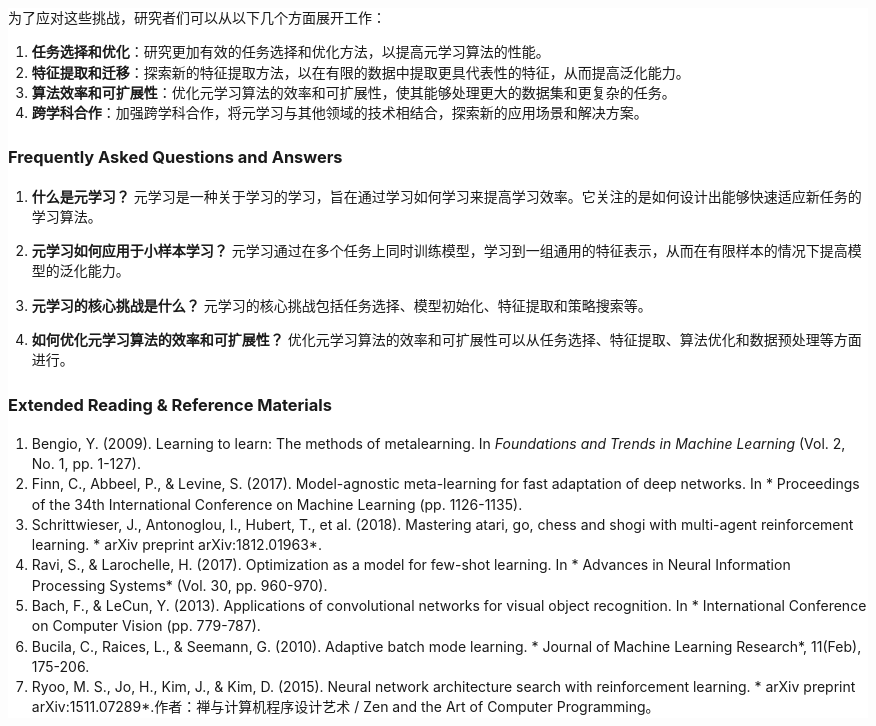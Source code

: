 为了应对这些挑战，研究者们可以从以下几个方面展开工作：

1. **任务选择和优化**：研究更加有效的任务选择和优化方法，以提高元学习算法的性能。
2. **特征提取和迁移**：探索新的特征提取方法，以在有限的数据中提取更具代表性的特征，从而提高泛化能力。
3. **算法效率和可扩展性**：优化元学习算法的效率和可扩展性，使其能够处理更大的数据集和更复杂的任务。
4. **跨学科合作**：加强跨学科合作，将元学习与其他领域的技术相结合，探索新的应用场景和解决方案。

### Frequently Asked Questions and Answers

1. **什么是元学习？**
   元学习是一种关于学习的学习，旨在通过学习如何学习来提高学习效率。它关注的是如何设计出能够快速适应新任务的学习算法。

2. **元学习如何应用于小样本学习？**
   元学习通过在多个任务上同时训练模型，学习到一组通用的特征表示，从而在有限样本的情况下提高模型的泛化能力。

3. **元学习的核心挑战是什么？**
   元学习的核心挑战包括任务选择、模型初始化、特征提取和策略搜索等。

4. **如何优化元学习算法的效率和可扩展性？**
   优化元学习算法的效率和可扩展性可以从任务选择、特征提取、算法优化和数据预处理等方面进行。

### Extended Reading & Reference Materials

1. Bengio, Y. (2009). Learning to learn: The methods of metalearning. In *Foundations and Trends in Machine Learning* (Vol. 2, No. 1, pp. 1-127).
2. Finn, C., Abbeel, P., & Levine, S. (2017). Model-agnostic meta-learning for fast adaptation of deep networks. In * Proceedings of the 34th International Conference on Machine Learning (pp. 1126-1135).
3. Schrittwieser, J., Antonoglou, I., Hubert, T., et al. (2018). Mastering atari, go, chess and shogi with multi-agent reinforcement learning. * arXiv preprint arXiv:1812.01963*.
4. Ravi, S., & Larochelle, H. (2017). Optimization as a model for few-shot learning. In * Advances in Neural Information Processing Systems* (Vol. 30, pp. 960-970).
5. Bach, F., & LeCun, Y. (2013). Applications of convolutional networks for visual object recognition. In * International Conference on Computer Vision (pp. 779-787).
6. Bucila, C., Raices, L., & Seemann, G. (2010). Adaptive batch mode learning. * Journal of Machine Learning Research*, 11(Feb), 175-206.
7. Ryoo, M. S., Jo, H., Kim, J., & Kim, D. (2015). Neural network architecture search with reinforcement learning. * arXiv preprint arXiv:1511.07289*.作者：禅与计算机程序设计艺术 / Zen and the Art of Computer Programming。

